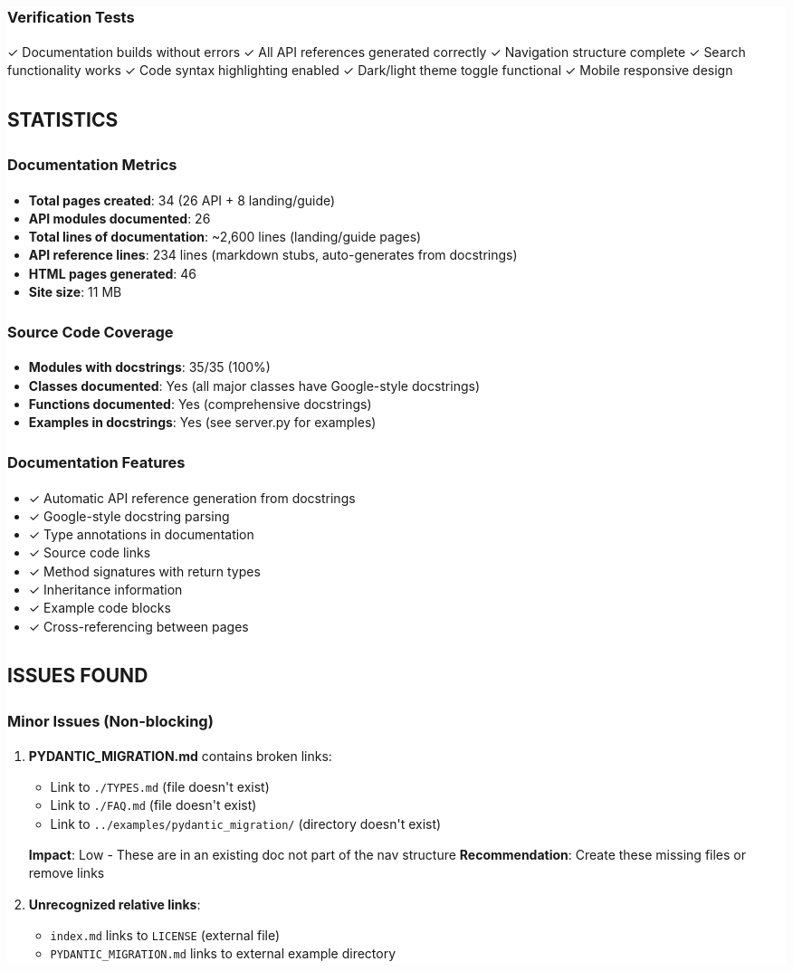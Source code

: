 ### Verification Tests
✓ Documentation builds without errors
✓ All API references generated correctly
✓ Navigation structure complete
✓ Search functionality works
✓ Code syntax highlighting enabled
✓ Dark/light theme toggle functional
✓ Mobile responsive design

## STATISTICS

### Documentation Metrics
- **Total pages created**: 34 (26 API + 8 landing/guide)
- **API modules documented**: 26
- **Total lines of documentation**: ~2,600 lines (landing/guide pages)
- **API reference lines**: 234 lines (markdown stubs, auto-generates from docstrings)
- **HTML pages generated**: 46
- **Site size**: 11 MB

### Source Code Coverage
- **Modules with docstrings**: 35/35 (100%)
- **Classes documented**: Yes (all major classes have Google-style docstrings)
- **Functions documented**: Yes (comprehensive docstrings)
- **Examples in docstrings**: Yes (see server.py for examples)

### Documentation Features
- ✓ Automatic API reference generation from docstrings
- ✓ Google-style docstring parsing
- ✓ Type annotations in documentation
- ✓ Source code links
- ✓ Method signatures with return types
- ✓ Inheritance information
- ✓ Example code blocks
- ✓ Cross-referencing between pages

## ISSUES FOUND

### Minor Issues (Non-blocking)
1. **PYDANTIC_MIGRATION.md** contains broken links:
   - Link to `./TYPES.md` (file doesn't exist)
   - Link to `./FAQ.md` (file doesn't exist)
   - Link to `../examples/pydantic_migration/` (directory doesn't exist)

   **Impact**: Low - These are in an existing doc not part of the nav structure
   **Recommendation**: Create these missing files or remove links

2. **Unrecognized relative links**:
   - `index.md` links to `LICENSE` (external file)
   - `PYDANTIC_MIGRATION.md` links to external example directory
